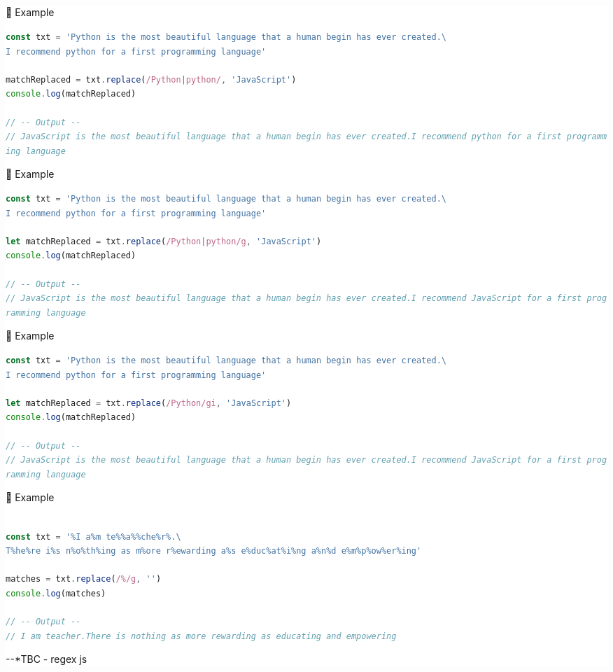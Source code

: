 🧲 Example

```js
const txt = 'Python is the most beautiful language that a human begin has ever created.\
I recommend python for a first programming language'

matchReplaced = txt.replace(/Python|python/, 'JavaScript')
console.log(matchReplaced)

// -- Output --
// JavaScript is the most beautiful language that a human begin has ever created.I recommend python for a first programming language

```

🧲 Example

```js
const txt = 'Python is the most beautiful language that a human begin has ever created.\
I recommend python for a first programming language'

let matchReplaced = txt.replace(/Python|python/g, 'JavaScript')
console.log(matchReplaced)

// -- Output --
// JavaScript is the most beautiful language that a human begin has ever created.I recommend JavaScript for a first programming language

```

🧲 Example

```js
const txt = 'Python is the most beautiful language that a human begin has ever created.\
I recommend python for a first programming language'

let matchReplaced = txt.replace(/Python/gi, 'JavaScript')
console.log(matchReplaced)

// -- Output --
// JavaScript is the most beautiful language that a human begin has ever created.I recommend JavaScript for a first programming language

```

🧲 Example

```js

const txt = '%I a%m te%%a%%che%r%.\
T%he%re i%s n%o%th%ing as m%ore r%ewarding a%s e%duc%at%i%ng a%n%d e%m%p%ow%er%ing'

matches = txt.replace(/%/g, '')
console.log(matches)  

// -- Output --
// I am teacher.There is nothing as more rewarding as educating and empowering

```
--*TBC - regex js
